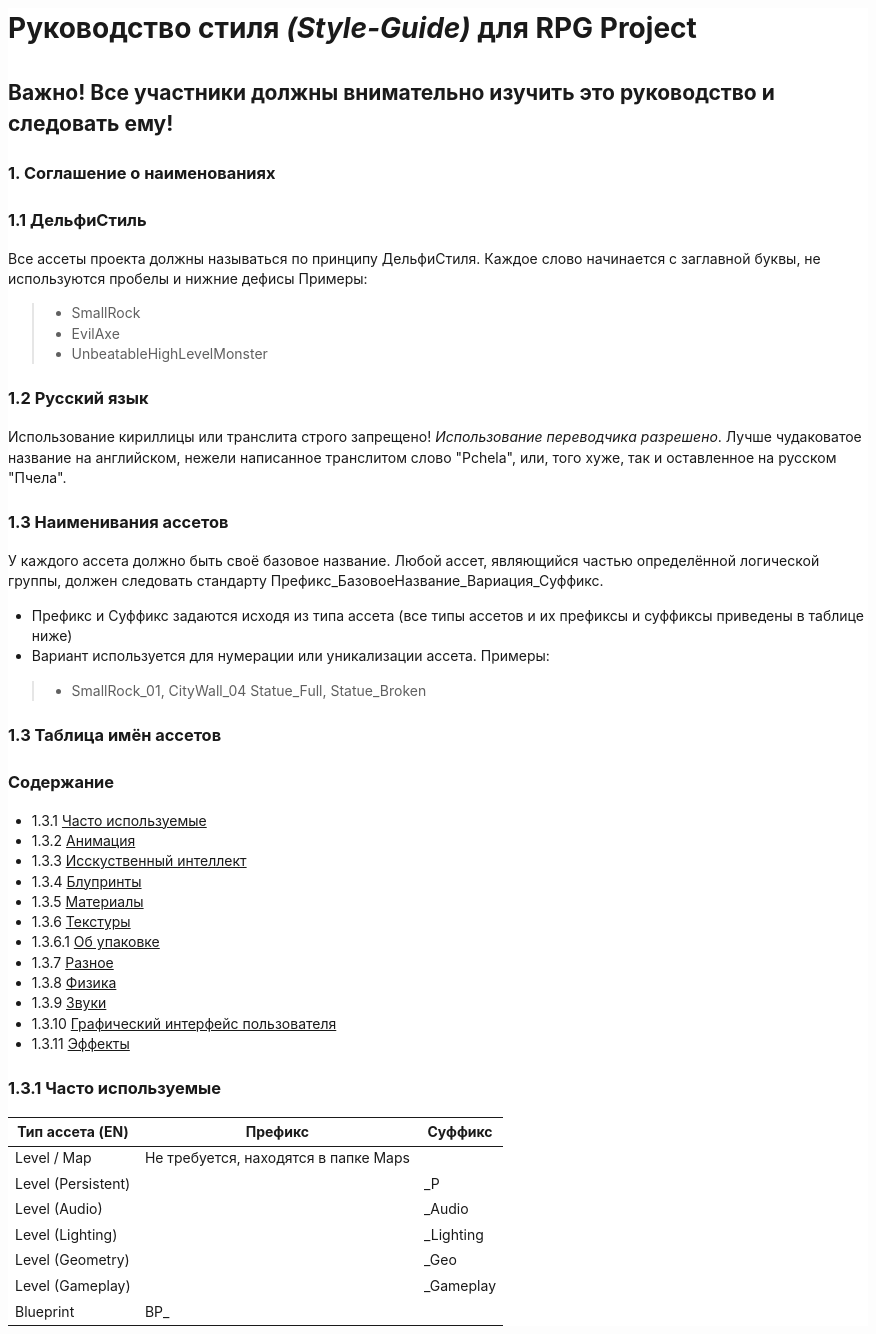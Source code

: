 # Руководство стиля *(Style-Guide)* для RPG Project

## **Важно!** Все участники должны внимательно изучить это руководство и следовать ему!

### 1. Соглашение о наименованиях

### 1.1 ДельфиСтиль
Все ассеты проекта должны называться по принципу ДельфиСтиля. Каждое слово начинается с заглавной буквы, не используются пробелы и нижние дефисы
Примеры:
> * SmallRock
> * EvilAxe
> * UnbeatableHighLevelMonster

### 1.2 Русский язык
Использование кириллицы или транслита строго запрещено! _Использование переводчика разрешено_. Лучше чудаковатое название на английском, нежели написанное транслитом слово "Pchela", или, того хуже, так и оставленное на русском "Пчела".

### 1.3 Наименивания ассетов
У каждого ассета должно быть своё базовое название. Любой ассет, являющийся частью определённой логической группы, должен следовать стандарту Префикc_БазовоеНазвание_Вариация_Суффикс.
* Префикс и Суффикс задаются исходя из типа ассета (все типы ассетов и их префиксы и суффиксы приведены в таблице ниже)
* Вариант используется для нумерации или уникализации ассета. Примеры:
> * SmallRock_01, CityWall_04 Statue_Full, Statue_Broken

### 1.3 Таблица имён ассетов

### Содержание
* 1.3.1 [Часто используемые](#most-used)
* 1.3.2 [Анимация](#animation)
* 1.3.3 [Исскуственный интеллект](#ai)
* 1.3.4 [Блупринты](#bp)
* 1.3.5 [Материалы](#mats)
* 1.3.6 [Текстуры](#txtrs)
* 1.3.6.1 [Об упаковке](#packed)
* 1.3.7 [Разное](#other)
* 1.3.8 [Физика](#phys)
* 1.3.9 [Звуки](#sounds)
* 1.3.10 [Графический интерфейс пользователя](#gui)
* 1.3.11 [Эффекты](#fx)

<a name="most-used"></a>
### 1.3.1 Часто используемые
| Тип ассета (EN)    | Префикс      | Суффикс    |
| ------------------ | ------------ | ---------- |
| Level / Map        |Не требуется, находятся в папке Maps|
| Level (Persistent) |              | _P         |
| Level (Audio)      |              | _Audio     |
| Level (Lighting)   |              | _Lighting  |
| Level (Geometry)   |              | _Geo       |
| Level (Gameplay)   |              | _Gameplay  |
| Blueprint          | BP_          |            |